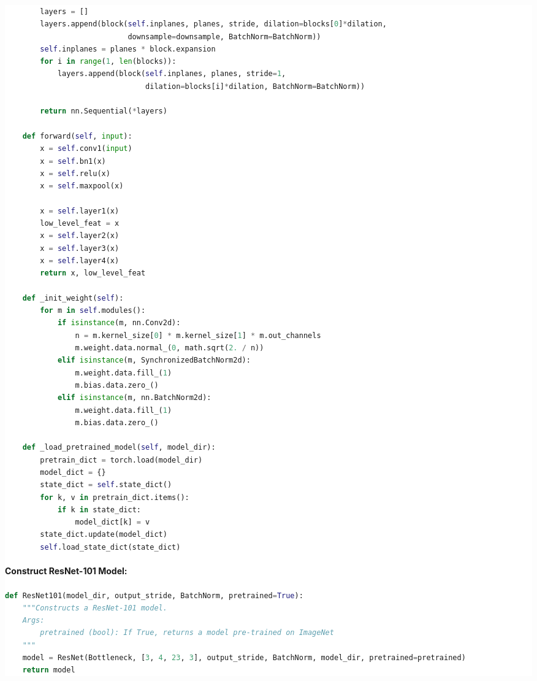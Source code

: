 ``` python
        layers = []
        layers.append(block(self.inplanes, planes, stride, dilation=blocks[0]*dilation,
                            downsample=downsample, BatchNorm=BatchNorm))
        self.inplanes = planes * block.expansion
        for i in range(1, len(blocks)):
            layers.append(block(self.inplanes, planes, stride=1,
                                dilation=blocks[i]*dilation, BatchNorm=BatchNorm))

        return nn.Sequential(*layers)

    def forward(self, input):
        x = self.conv1(input)
        x = self.bn1(x)
        x = self.relu(x)
        x = self.maxpool(x)

        x = self.layer1(x)
        low_level_feat = x
        x = self.layer2(x)
        x = self.layer3(x)
        x = self.layer4(x)
        return x, low_level_feat

    def _init_weight(self):
        for m in self.modules():
            if isinstance(m, nn.Conv2d):
                n = m.kernel_size[0] * m.kernel_size[1] * m.out_channels
                m.weight.data.normal_(0, math.sqrt(2. / n))
            elif isinstance(m, SynchronizedBatchNorm2d):
                m.weight.data.fill_(1)
                m.bias.data.zero_()
            elif isinstance(m, nn.BatchNorm2d):
                m.weight.data.fill_(1)
                m.bias.data.zero_()

    def _load_pretrained_model(self, model_dir):
        pretrain_dict = torch.load(model_dir)
        model_dict = {}
        state_dict = self.state_dict()
        for k, v in pretrain_dict.items():
            if k in state_dict:
                model_dict[k] = v
        state_dict.update(model_dict)
        self.load_state_dict(state_dict)
```

#### Construct ResNet-101 Model:

``` python
def ResNet101(model_dir, output_stride, BatchNorm, pretrained=True):
    """Constructs a ResNet-101 model.
    Args:
        pretrained (bool): If True, returns a model pre-trained on ImageNet
    """
    model = ResNet(Bottleneck, [3, 4, 23, 3], output_stride, BatchNorm, model_dir, pretrained=pretrained)
    return model
```
